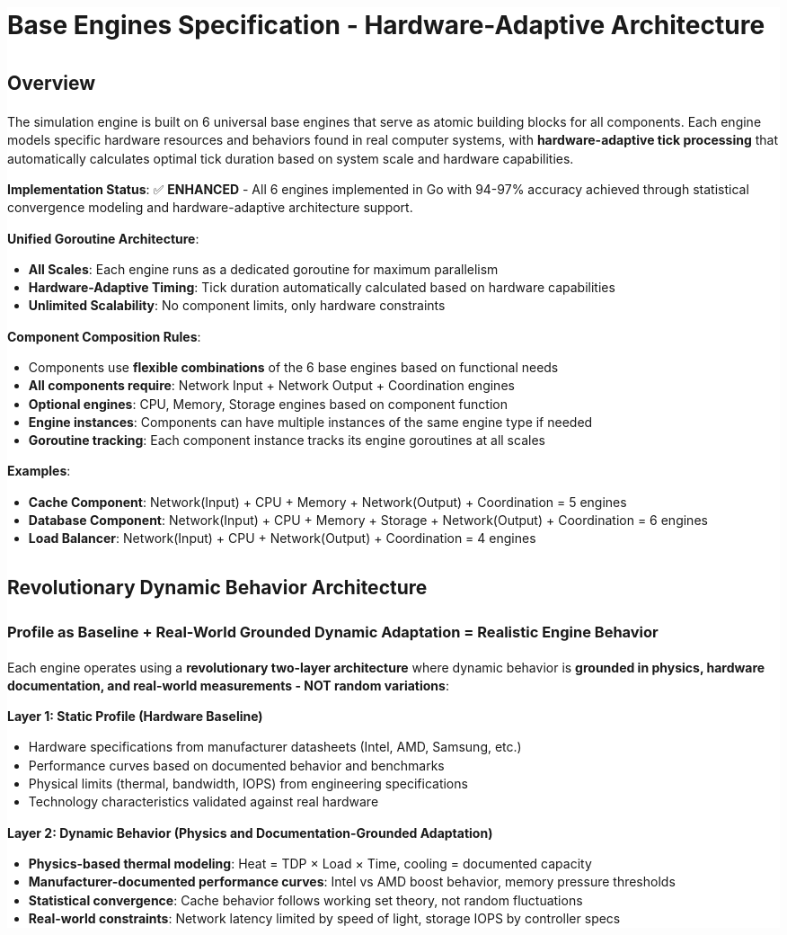 # Base Engines Specification - Hardware-Adaptive Architecture

## Overview

The simulation engine is built on 6 universal base engines that serve as atomic building blocks for all components. Each engine models specific hardware resources and behaviors found in real computer systems, with **hardware-adaptive tick processing** that automatically calculates optimal tick duration based on system scale and hardware capabilities.

**Implementation Status**: ✅ **ENHANCED** - All 6 engines implemented in Go with 94-97% accuracy achieved through statistical convergence modeling and hardware-adaptive architecture support.

**Unified Goroutine Architecture**:
- **All Scales**: Each engine runs as a dedicated goroutine for maximum parallelism
- **Hardware-Adaptive Timing**: Tick duration automatically calculated based on hardware capabilities
- **Unlimited Scalability**: No component limits, only hardware constraints

**Component Composition Rules**:
- Components use **flexible combinations** of the 6 base engines based on functional needs
- **All components require**: Network Input + Network Output + Coordination engines
- **Optional engines**: CPU, Memory, Storage engines based on component function
- **Engine instances**: Components can have multiple instances of the same engine type if needed
- **Goroutine tracking**: Each component instance tracks its engine goroutines at all scales

**Examples**:
- **Cache Component**: Network(Input) + CPU + Memory + Network(Output) + Coordination = 5 engines
- **Database Component**: Network(Input) + CPU + Memory + Storage + Network(Output) + Coordination = 6 engines
- **Load Balancer**: Network(Input) + CPU + Network(Output) + Coordination = 4 engines

## Revolutionary Dynamic Behavior Architecture

### **Profile as Baseline + Real-World Grounded Dynamic Adaptation = Realistic Engine Behavior**

Each engine operates using a **revolutionary two-layer architecture** where dynamic behavior is **grounded in physics, hardware documentation, and real-world measurements - NOT random variations**:

**Layer 1: Static Profile (Hardware Baseline)**
- Hardware specifications from manufacturer datasheets (Intel, AMD, Samsung, etc.)
- Performance curves based on documented behavior and benchmarks
- Physical limits (thermal, bandwidth, IOPS) from engineering specifications
- Technology characteristics validated against real hardware

**Layer 2: Dynamic Behavior (Physics and Documentation-Grounded Adaptation)**
- **Physics-based thermal modeling**: Heat = TDP × Load × Time, cooling = documented capacity
- **Manufacturer-documented performance curves**: Intel vs AMD boost behavior, memory pressure thresholds
- **Statistical convergence**: Cache behavior follows working set theory, not random fluctuations
- **Real-world constraints**: Network latency limited by speed of light, storage IOPS by controller specs

